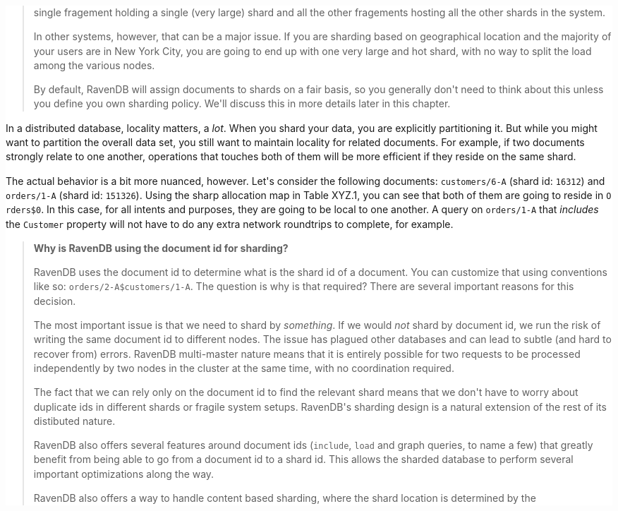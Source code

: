 > single fragement holding a single (very large) shard and all the other fragements hosting all the other shards in 
> the system.
>
> In other systems, however, that can be a major issue. If you are sharding based on geographical location and the
> majority of your users are in New York City, you are going to end up with one very large and hot shard, with no
> way to split the load among the various nodes.
>
> By default, RavenDB will assign documents to shards on a fair basis, so you generally don't need to think about this
> unless you define you own sharding policy. We'll discuss this in more details later in this chapter.

In a distributed database, locality matters, a *lot*. When you shard your data, you are explicitly partitioning it. But
while you might want to partition the overall data set, you still want to maintain locality for related documents. 
For example, if two documents strongly relate to one another, operations that touches both of them will be more 
efficient if they reside on the same shard.

The actual behavior is a bit more nuanced, however. Let's consider the following documents: `customers/6-A` (shard id: 
`16312`) and `orders/1-A` (shard id: `151326`). Using the sharp allocation map in Table XYZ.1, you can see that both
of them are going to reside in `Orders$0`. In this case, for all intents and purposes, they are going to be local to
one another. A query on `orders/1-A` that *includes* the `Customer` property will not have to do any extra network
roundtrips to complete, for example.

> **Why is RavenDB using the document id for sharding?**
>
> RavenDB uses the document id to determine what is the shard id of a document. You can customize that using 
> conventions like so: `orders/2-A$customers/1-A`. The question is why is that required? There are several 
> important reasons for this decision.
> 
> The most important issue is that we need to shard by *something*. If we would *not* shard by document id,
> we run the risk of writing the same document id to different nodes. The issue has plagued other databases 
> and can lead to subtle (and hard to recover from) errors. RavenDB multi-master nature means that it is 
> entirely possible for two requests to be processed independently by two nodes in the cluster at the same
> time, with no coordination required.
>
> The fact that we can rely only on the document id to find the relevant shard means that we don't have to
> worry about duplicate ids in different shards or fragile system setups. RavenDB's sharding design is a 
> natural extension of the rest of its distibuted nature. 
>
> RavenDB also offers several features around document ids (`include`, `load` and graph queries, to name a few)
> that greatly benefit from being able to go from a document id to a shard id. This allows the sharded database
> to perform several important optimizations along the way.
>
> RavenDB also offers a way to handle content based sharding, where the shard location is determined by the 